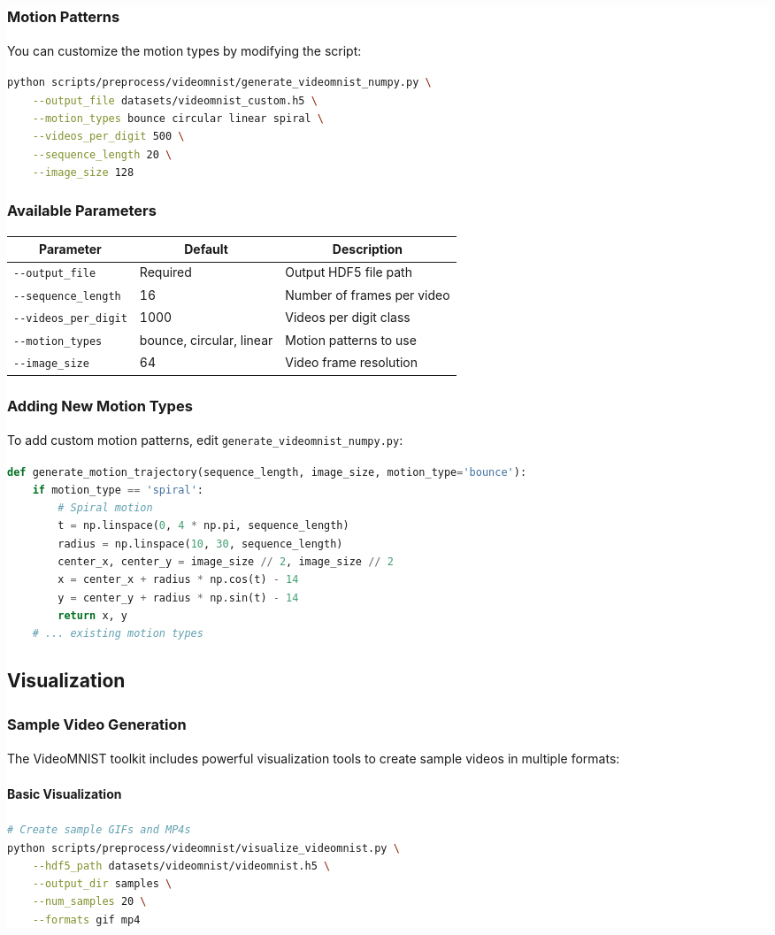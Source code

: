 ### Motion Patterns

You can customize the motion types by modifying the script:

```bash
python scripts/preprocess/videomnist/generate_videomnist_numpy.py \
    --output_file datasets/videomnist_custom.h5 \
    --motion_types bounce circular linear spiral \
    --videos_per_digit 500 \
    --sequence_length 20 \
    --image_size 128
```

### Available Parameters

| Parameter | Default | Description |
|-----------|---------|-------------|
| `--output_file` | Required | Output HDF5 file path |
| `--sequence_length` | 16 | Number of frames per video |
| `--videos_per_digit` | 1000 | Videos per digit class |
| `--motion_types` | bounce, circular, linear | Motion patterns to use |
| `--image_size` | 64 | Video frame resolution |

### Adding New Motion Types

To add custom motion patterns, edit `generate_videomnist_numpy.py`:

```python
def generate_motion_trajectory(sequence_length, image_size, motion_type='bounce'):
    if motion_type == 'spiral':
        # Spiral motion
        t = np.linspace(0, 4 * np.pi, sequence_length)
        radius = np.linspace(10, 30, sequence_length)
        center_x, center_y = image_size // 2, image_size // 2
        x = center_x + radius * np.cos(t) - 14
        y = center_y + radius * np.sin(t) - 14
        return x, y
    # ... existing motion types
```

## Visualization

### Sample Video Generation

The VideoMNIST toolkit includes powerful visualization tools to create sample videos in multiple formats:

#### Basic Visualization

```bash
# Create sample GIFs and MP4s
python scripts/preprocess/videomnist/visualize_videomnist.py \
    --hdf5_path datasets/videomnist/videomnist.h5 \
    --output_dir samples \
    --num_samples 20 \
    --formats gif mp4
```
